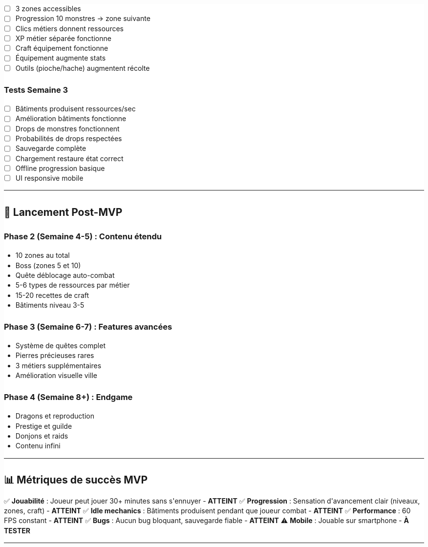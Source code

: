 - [ ] 3 zones accessibles
- [ ] Progression 10 monstres → zone suivante
- [ ] Clics métiers donnent ressources
- [ ] XP métier séparée fonctionne
- [ ] Craft équipement fonctionne
- [ ] Équipement augmente stats
- [ ] Outils (pioche/hache) augmentent récolte

### Tests Semaine 3

- [ ] Bâtiments produisent ressources/sec
- [ ] Amélioration bâtiments fonctionne
- [ ] Drops de monstres fonctionnent
- [ ] Probabilités de drops respectées
- [ ] Sauvegarde complète
- [ ] Chargement restaure état correct
- [ ] Offline progression basique
- [ ] UI responsive mobile

---

## 🚀 Lancement Post-MVP

### Phase 2 (Semaine 4-5) : Contenu étendu

- 10 zones au total
- Boss (zones 5 et 10)
- Quête déblocage auto-combat
- 5-6 types de ressources par métier
- 15-20 recettes de craft
- Bâtiments niveau 3-5

### Phase 3 (Semaine 6-7) : Features avancées

- Système de quêtes complet
- Pierres précieuses rares
- 3 métiers supplémentaires
- Amélioration visuelle ville

### Phase 4 (Semaine 8+) : Endgame

- Dragons et reproduction
- Prestige et guilde
- Donjons et raids
- Contenu infini

---

## 📊 Métriques de succès MVP

✅ **Jouabilité** : Joueur peut jouer 30+ minutes sans s'ennuyer - **ATTEINT**
✅ **Progression** : Sensation d'avancement clair (niveaux, zones, craft) - **ATTEINT**
✅ **Idle mechanics** : Bâtiments produisent pendant que joueur combat - **ATTEINT**
✅ **Performance** : 60 FPS constant - **ATTEINT**
✅ **Bugs** : Aucun bug bloquant, sauvegarde fiable - **ATTEINT**
⚠️ **Mobile** : Jouable sur smartphone - **À TESTER**

---